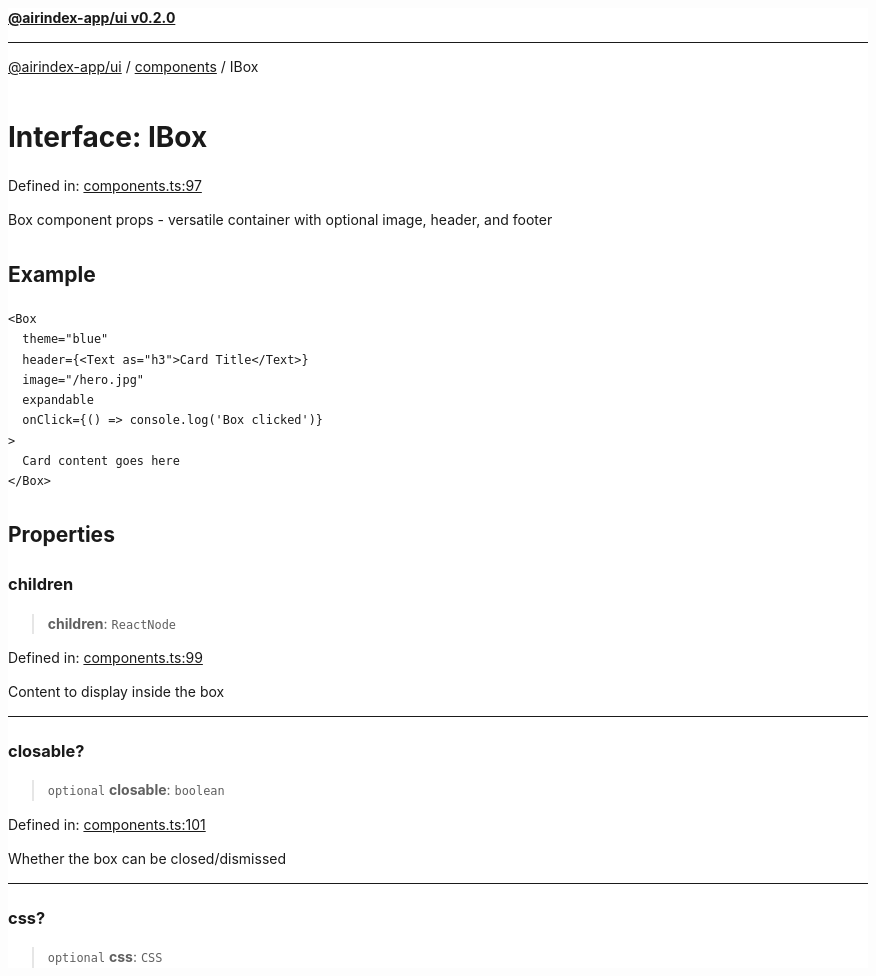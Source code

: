 [**@airindex-app/ui v0.2.0**](../../README.md)

***

[@airindex-app/ui](../../README.md) / [components](../README.md) / IBox

# Interface: IBox

Defined in: [components.ts:97](https://github.com/airindex-app/ui/blob/d4937753d6b61e212bc6c6c85f1f66df7da59eda/src/types/components.ts#L97)

Box component props - versatile container with optional image, header, and footer

## Example

```tsx
<Box
  theme="blue"
  header={<Text as="h3">Card Title</Text>}
  image="/hero.jpg"
  expandable
  onClick={() => console.log('Box clicked')}
>
  Card content goes here
</Box>
```

## Properties

### children

> **children**: `ReactNode`

Defined in: [components.ts:99](https://github.com/airindex-app/ui/blob/d4937753d6b61e212bc6c6c85f1f66df7da59eda/src/types/components.ts#L99)

Content to display inside the box

***

### closable?

> `optional` **closable**: `boolean`

Defined in: [components.ts:101](https://github.com/airindex-app/ui/blob/d4937753d6b61e212bc6c6c85f1f66df7da59eda/src/types/components.ts#L101)

Whether the box can be closed/dismissed

***

### css?

> `optional` **css**: `CSS`

